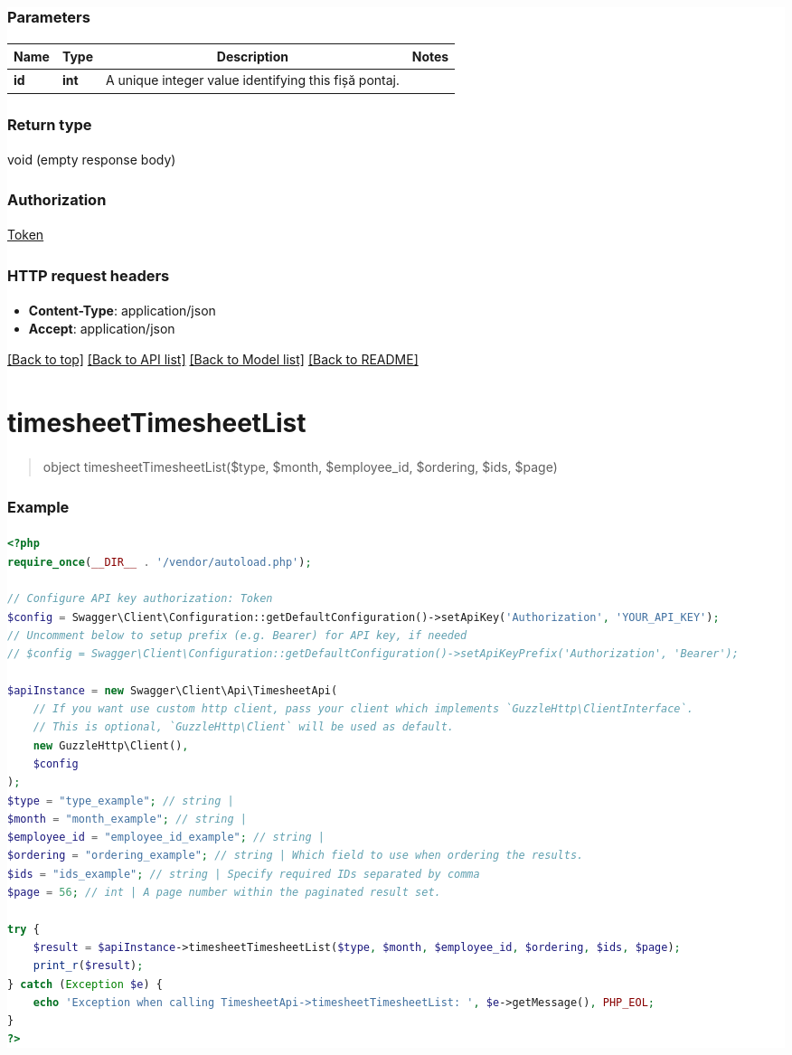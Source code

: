 ### Parameters

Name | Type | Description  | Notes
------------- | ------------- | ------------- | -------------
 **id** | **int**| A unique integer value identifying this fișă pontaj. |

### Return type

void (empty response body)

### Authorization

[Token](../../README.md#Token)

### HTTP request headers

 - **Content-Type**: application/json
 - **Accept**: application/json

[[Back to top]](#) [[Back to API list]](../../README.md#documentation-for-api-endpoints) [[Back to Model list]](../../README.md#documentation-for-models) [[Back to README]](../../README.md)

# **timesheetTimesheetList**
> object timesheetTimesheetList($type, $month, $employee_id, $ordering, $ids, $page)





### Example
```php
<?php
require_once(__DIR__ . '/vendor/autoload.php');

// Configure API key authorization: Token
$config = Swagger\Client\Configuration::getDefaultConfiguration()->setApiKey('Authorization', 'YOUR_API_KEY');
// Uncomment below to setup prefix (e.g. Bearer) for API key, if needed
// $config = Swagger\Client\Configuration::getDefaultConfiguration()->setApiKeyPrefix('Authorization', 'Bearer');

$apiInstance = new Swagger\Client\Api\TimesheetApi(
    // If you want use custom http client, pass your client which implements `GuzzleHttp\ClientInterface`.
    // This is optional, `GuzzleHttp\Client` will be used as default.
    new GuzzleHttp\Client(),
    $config
);
$type = "type_example"; // string | 
$month = "month_example"; // string | 
$employee_id = "employee_id_example"; // string | 
$ordering = "ordering_example"; // string | Which field to use when ordering the results.
$ids = "ids_example"; // string | Specify required IDs separated by comma
$page = 56; // int | A page number within the paginated result set.

try {
    $result = $apiInstance->timesheetTimesheetList($type, $month, $employee_id, $ordering, $ids, $page);
    print_r($result);
} catch (Exception $e) {
    echo 'Exception when calling TimesheetApi->timesheetTimesheetList: ', $e->getMessage(), PHP_EOL;
}
?>
```
